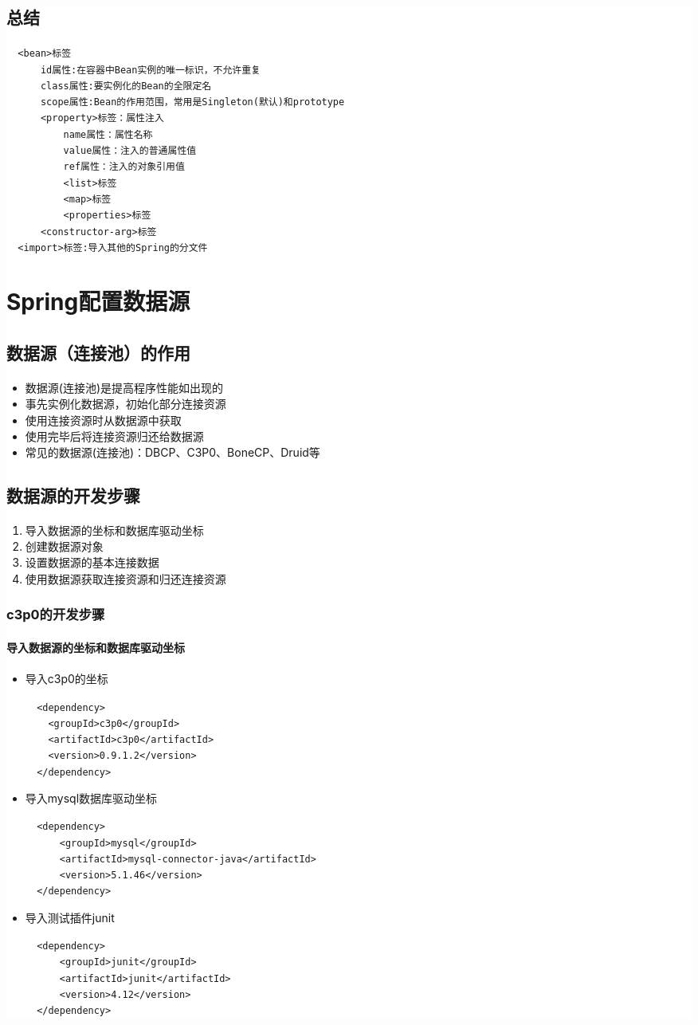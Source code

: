 ## 总结
  ```
    <bean>标签
        id属性:在容器中Bean实例的唯一标识，不允许重复
        class属性:要实例化的Bean的全限定名
        scope属性:Bean的作用范围，常用是Singleton(默认)和prototype
        <property>标签：属性注入
            name属性：属性名称
            value属性：注入的普通属性值
            ref属性：注入的对象引用值
            <list>标签
            <map>标签
            <properties>标签
        <constructor-arg>标签
    <import>标签:导入其他的Spring的分文件
  ```

# Spring配置数据源
## 数据源（连接池）的作用
  * 数据源(连接池)是提高程序性能如出现的
  * 事先实例化数据源，初始化部分连接资源
  * 使用连接资源时从数据源中获取
  * 使用完毕后将连接资源归还给数据源
  * 常见的数据源(连接池)：DBCP、C3P0、BoneCP、Druid等

## 数据源的开发步骤
  1. 导入数据源的坐标和数据库驱动坐标
  2. 创建数据源对象
  3. 设置数据源的基本连接数据
  4. 使用数据源获取连接资源和归还连接资源

### c3p0的开发步骤
#### 导入数据源的坐标和数据库驱动坐标
  * 导入c3p0的坐标
    ```
      <dependency>   
        <groupId>c3p0</groupId> 
        <artifactId>c3p0</artifactId>
        <version>0.9.1.2</version>
      </dependency>
    ```
  * 导入mysql数据库驱动坐标
    ```
      <dependency>
          <groupId>mysql</groupId>
          <artifactId>mysql-connector-java</artifactId>
          <version>5.1.46</version>
      </dependency>
    ```
  * 导入测试插件junit
    ```
      <dependency>
          <groupId>junit</groupId>
          <artifactId>junit</artifactId>
          <version>4.12</version>
      </dependency>
    ```
